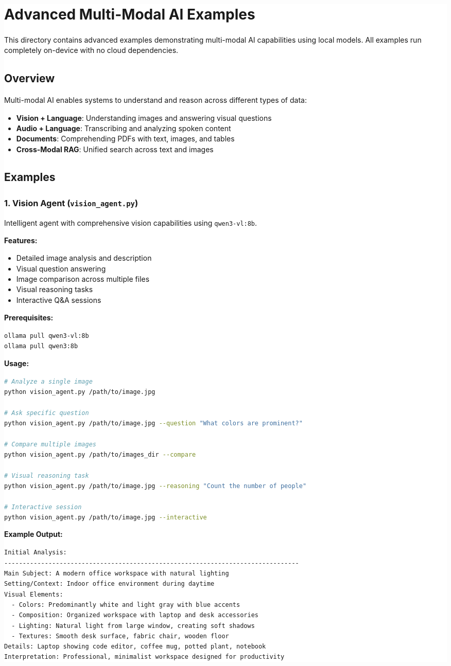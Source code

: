 # Advanced Multi-Modal AI Examples

This directory contains advanced examples demonstrating multi-modal AI capabilities using local models. All examples run completely on-device with no cloud dependencies.

## Overview

Multi-modal AI enables systems to understand and reason across different types of data:
- **Vision + Language**: Understanding images and answering visual questions
- **Audio + Language**: Transcribing and analyzing spoken content
- **Documents**: Comprehending PDFs with text, images, and tables
- **Cross-Modal RAG**: Unified search across text and images

## Examples

### 1. Vision Agent (`vision_agent.py`)

Intelligent agent with comprehensive vision capabilities using `qwen3-vl:8b`.

**Features:**
- Detailed image analysis and description
- Visual question answering
- Image comparison across multiple files
- Visual reasoning tasks
- Interactive Q&A sessions

**Prerequisites:**
```bash
ollama pull qwen3-vl:8b
ollama pull qwen3:8b
```

**Usage:**
```bash
# Analyze a single image
python vision_agent.py /path/to/image.jpg

# Ask specific question
python vision_agent.py /path/to/image.jpg --question "What colors are prominent?"

# Compare multiple images
python vision_agent.py /path/to/images_dir --compare

# Visual reasoning task
python vision_agent.py /path/to/image.jpg --reasoning "Count the number of people"

# Interactive session
python vision_agent.py /path/to/image.jpg --interactive
```

**Example Output:**
```
Initial Analysis:
--------------------------------------------------------------------------------
Main Subject: A modern office workspace with natural lighting
Setting/Context: Indoor office environment during daytime
Visual Elements:
  - Colors: Predominantly white and light gray with blue accents
  - Composition: Organized workspace with laptop and desk accessories
  - Lighting: Natural light from large window, creating soft shadows
  - Textures: Smooth desk surface, fabric chair, wooden floor
Details: Laptop showing code editor, coffee mug, potted plant, notebook
Interpretation: Professional, minimalist workspace designed for productivity
```
